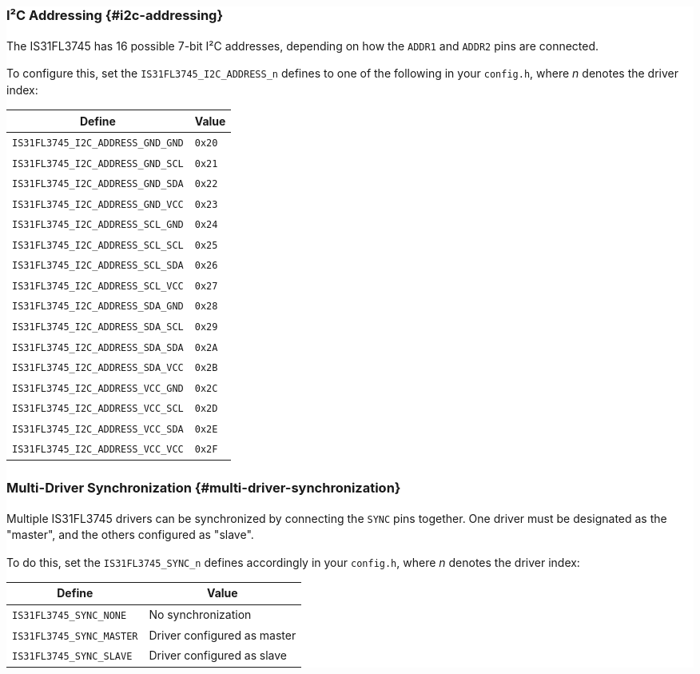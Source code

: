 ### I²C Addressing {#i2c-addressing}

The IS31FL3745 has 16 possible 7-bit I²C addresses, depending on how the `ADDR1` and `ADDR2` pins are connected.

To configure this, set the `IS31FL3745_I2C_ADDRESS_n` defines to one of the following in your `config.h`, where *n* denotes the driver index:

|Define                          |Value |
|--------------------------------|------|
|`IS31FL3745_I2C_ADDRESS_GND_GND`|`0x20`|
|`IS31FL3745_I2C_ADDRESS_GND_SCL`|`0x21`|
|`IS31FL3745_I2C_ADDRESS_GND_SDA`|`0x22`|
|`IS31FL3745_I2C_ADDRESS_GND_VCC`|`0x23`|
|`IS31FL3745_I2C_ADDRESS_SCL_GND`|`0x24`|
|`IS31FL3745_I2C_ADDRESS_SCL_SCL`|`0x25`|
|`IS31FL3745_I2C_ADDRESS_SCL_SDA`|`0x26`|
|`IS31FL3745_I2C_ADDRESS_SCL_VCC`|`0x27`|
|`IS31FL3745_I2C_ADDRESS_SDA_GND`|`0x28`|
|`IS31FL3745_I2C_ADDRESS_SDA_SCL`|`0x29`|
|`IS31FL3745_I2C_ADDRESS_SDA_SDA`|`0x2A`|
|`IS31FL3745_I2C_ADDRESS_SDA_VCC`|`0x2B`|
|`IS31FL3745_I2C_ADDRESS_VCC_GND`|`0x2C`|
|`IS31FL3745_I2C_ADDRESS_VCC_SCL`|`0x2D`|
|`IS31FL3745_I2C_ADDRESS_VCC_SDA`|`0x2E`|
|`IS31FL3745_I2C_ADDRESS_VCC_VCC`|`0x2F`|

### Multi-Driver Synchronization {#multi-driver-synchronization}

Multiple IS31FL3745 drivers can be synchronized by connecting the `SYNC` pins together. One driver must be designated as the "master", and the others configured as "slave".

To do this, set the `IS31FL3745_SYNC_n` defines accordingly in your `config.h`, where *n* denotes the driver index:

|Define                  |Value                      |
|------------------------|---------------------------|
|`IS31FL3745_SYNC_NONE`  |No synchronization         |
|`IS31FL3745_SYNC_MASTER`|Driver configured as master|
|`IS31FL3745_SYNC_SLAVE` |Driver configured as slave |
